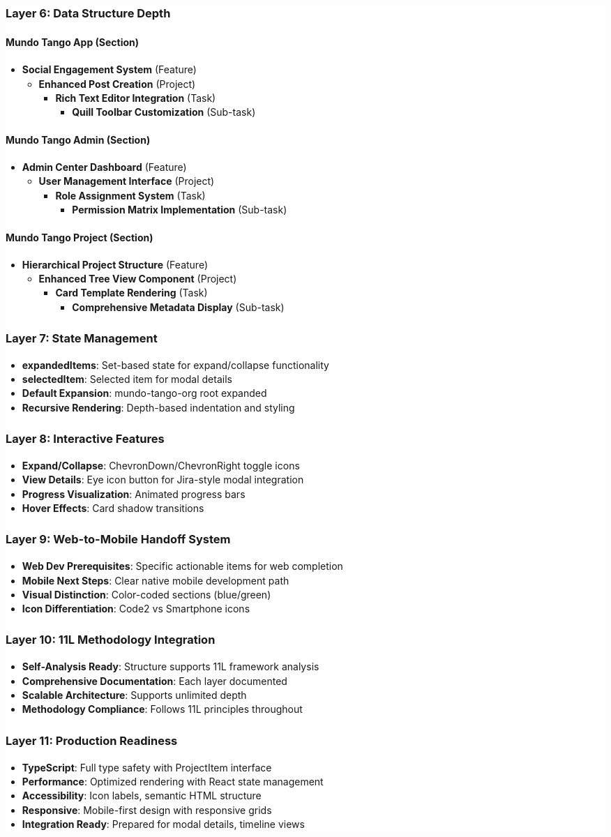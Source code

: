 ### Layer 6: Data Structure Depth
#### Mundo Tango App (Section)
- **Social Engagement System** (Feature)
  - **Enhanced Post Creation** (Project)
    - **Rich Text Editor Integration** (Task)
      - **Quill Toolbar Customization** (Sub-task)

#### Mundo Tango Admin (Section)
- **Admin Center Dashboard** (Feature)
  - **User Management Interface** (Project)
    - **Role Assignment System** (Task)
      - **Permission Matrix Implementation** (Sub-task)

#### Mundo Tango Project (Section)
- **Hierarchical Project Structure** (Feature)
  - **Enhanced Tree View Component** (Project)
    - **Card Template Rendering** (Task)
      - **Comprehensive Metadata Display** (Sub-task)

### Layer 7: State Management
- **expandedItems**: Set-based state for expand/collapse functionality
- **selectedItem**: Selected item for modal details
- **Default Expansion**: mundo-tango-org root expanded
- **Recursive Rendering**: Depth-based indentation and styling

### Layer 8: Interactive Features
- **Expand/Collapse**: ChevronDown/ChevronRight toggle icons
- **View Details**: Eye icon button for Jira-style modal integration
- **Progress Visualization**: Animated progress bars
- **Hover Effects**: Card shadow transitions

### Layer 9: Web-to-Mobile Handoff System
- **Web Dev Prerequisites**: Specific actionable items for web completion
- **Mobile Next Steps**: Clear native mobile development path
- **Visual Distinction**: Color-coded sections (blue/green)
- **Icon Differentiation**: Code2 vs Smartphone icons

### Layer 10: 11L Methodology Integration
- **Self-Analysis Ready**: Structure supports 11L framework analysis
- **Comprehensive Documentation**: Each layer documented
- **Scalable Architecture**: Supports unlimited depth
- **Methodology Compliance**: Follows 11L principles throughout

### Layer 11: Production Readiness
- **TypeScript**: Full type safety with ProjectItem interface
- **Performance**: Optimized rendering with React state management
- **Accessibility**: Icon labels, semantic HTML structure
- **Responsive**: Mobile-first design with responsive grids
- **Integration Ready**: Prepared for modal details, timeline views
